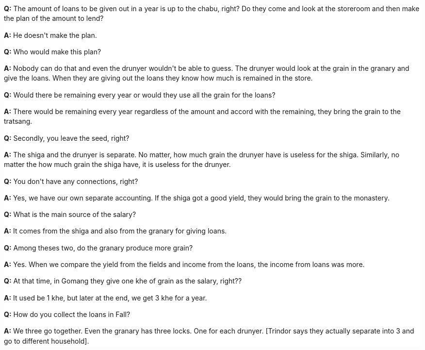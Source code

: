 **Q:**  The amount of loans to be given out in a year is up to the <span class="tooltip" data-text="[tib. ཕྱག་སྦུག] A manager (of estates and endowments) of a monastic college or monastic khamtsen.">chabu</span>, right? Do they come and look at the storeroom and then make the plan of the amount to lend?   

**A:**  He doesn't make the plan.   

**Q:**  Who would make this plan?   

**A:**  Nobody can do that and even the <span class="tooltip" data-text="[tib. འབྲུ་གཉེར] A steward (nyerpa) in charge of grain.">drunyer</span> wouldn't be able to guess. The drunyer would look at the grain in the granary and give the loans. When they are giving out the loans they know how much is remained in the store.   

**Q:**  Would there be remaining every year or would they use all the grain for the loans?   

**A:**  There would be remaining every year regardless of the amount and accord with the remaining, they bring the grain to the tratsang.   

**Q:**  Secondly, you leave the seed, right?   

**A:**  The <span class="tooltip" data-text="[tib. གཞིས་ཀ] A manorial estate.">shiga</span> and the <span class="tooltip" data-text="[tib. འབྲུ་གཉེར] A steward (nyerpa) in charge of grain.">drunyer</span> is separate. No matter, how much grain the drunyer have is useless for the shiga. Similarly, no matter the how much grain the shiga have, it is useless for the drunyer.   

**Q:**  You don't have any connections, right?   

**A:**  Yes, we have our own separate accounting. If the <span class="tooltip" data-text="[tib. གཞིས་ཀ] A manorial estate.">shiga</span> got a good yield, they would bring the grain to the monastery.   

**Q:**  What is the main source of the salary?   

**A:**  It comes from the <span class="tooltip" data-text="[tib. གཞིས་ཀ] A manorial estate.">shiga</span> and also from the granary for giving loans.   

**Q:**  Among theses two, do the granary produce more grain?   

**A:**  Yes. When we compare the yield from the fields and income from the loans, the income from loans was more.   

**Q:**  At that time, in <span class="tooltip" data-text="[tib. སྒོ་མང] One of the large colleges in Drepung Monastery.">Gomang</span> they give one <span class="tooltip" data-text="[tib. ཁལ] A traditional volume measurement used for measuring grain in traditional Tibetan society. Sizes of this unit varied somewhat, but the official government khe (called mkhar ru or bstan dzin mkha ru) weighed about 28-31 pounds for barley. It was used to convey the size of fields. For example, a field said to be 10 khe in size meant that 10 khe of seed could be sown on that field.">khe</span> of grain as the salary, right??   

**A:**  It used be 1 <span class="tooltip" data-text="[tib. ཁལ] A traditional volume measurement used for measuring grain in traditional Tibetan society. Sizes of this unit varied somewhat, but the official government khe (called mkhar ru or bstan dzin mkha ru) weighed about 28-31 pounds for barley. It was used to convey the size of fields. For example, a field said to be 10 khe in size meant that 10 khe of seed could be sown on that field.">khe</span>, but later at the end, we get 3 khe for a year.   

**Q:**  How do you collect the loans in Fall?   

**A:**  We three go together. Even the granary has three locks. One for each drunyer. [Trindor says they actually separate into 3 and go to different household].   
